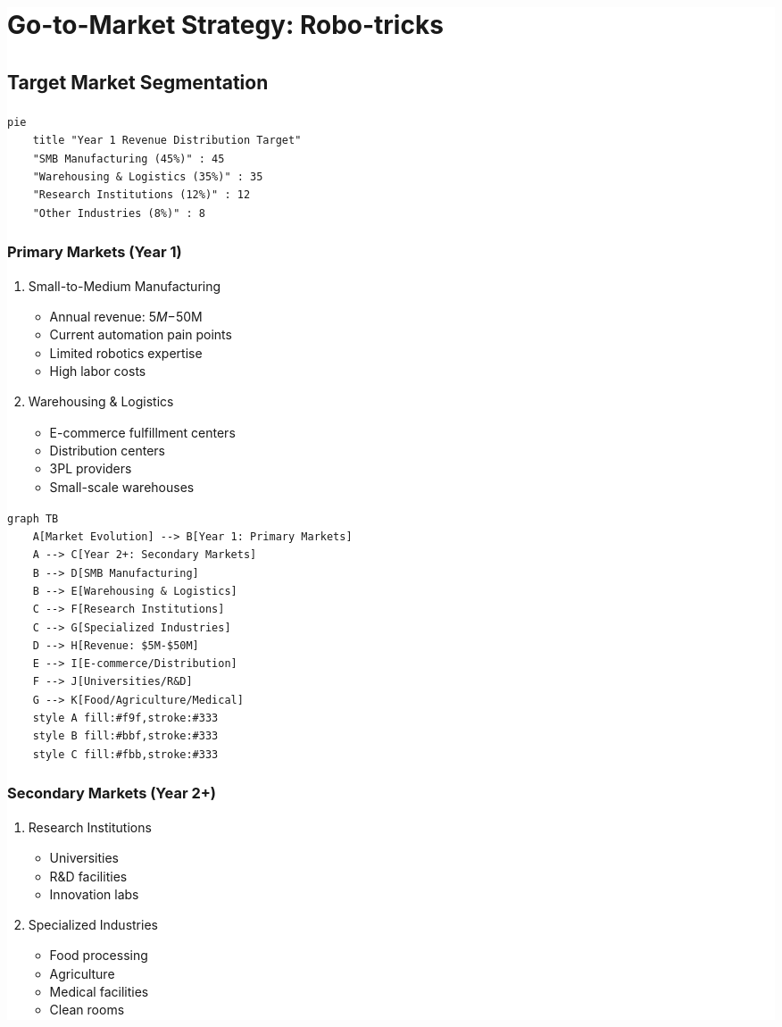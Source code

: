 # Go-to-Market Strategy: Robo-tricks

## Target Market Segmentation

```mermaid
pie
    title "Year 1 Revenue Distribution Target"
    "SMB Manufacturing (45%)" : 45
    "Warehousing & Logistics (35%)" : 35
    "Research Institutions (12%)" : 12
    "Other Industries (8%)" : 8
```

### Primary Markets (Year 1)
1. Small-to-Medium Manufacturing
   - Annual revenue: $5M-$50M
   - Current automation pain points
   - Limited robotics expertise
   - High labor costs

2. Warehousing & Logistics
   - E-commerce fulfillment centers
   - Distribution centers
   - 3PL providers
   - Small-scale warehouses

```mermaid
graph TB
    A[Market Evolution] --> B[Year 1: Primary Markets]
    A --> C[Year 2+: Secondary Markets]
    B --> D[SMB Manufacturing]
    B --> E[Warehousing & Logistics]
    C --> F[Research Institutions]
    C --> G[Specialized Industries]
    D --> H[Revenue: $5M-$50M]
    E --> I[E-commerce/Distribution]
    F --> J[Universities/R&D]
    G --> K[Food/Agriculture/Medical]
    style A fill:#f9f,stroke:#333
    style B fill:#bbf,stroke:#333
    style C fill:#fbb,stroke:#333
```

### Secondary Markets (Year 2+)
1. Research Institutions
   - Universities
   - R&D facilities
   - Innovation labs

2. Specialized Industries
   - Food processing
   - Agriculture
   - Medical facilities
   - Clean rooms
